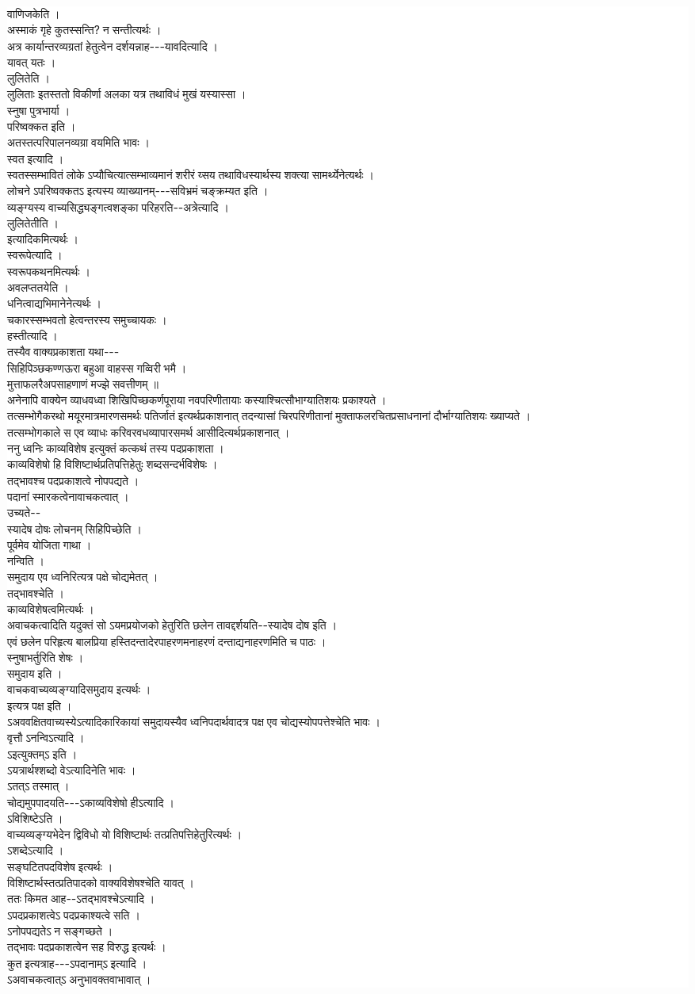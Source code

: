 वाणिजकेति ।  
अस्माकं गृहे कुतस्सन्ति? न सन्तीत्यर्थः ।  
अत्र कार्यान्तरव्यग्रतां हेतुत्वेन दर्शयन्नाह---यावदित्यादि ।  
यावत् यतः ।  
लुलितेति ।  
लुलिताः इतस्ततो विकीर्णा अलका यत्र तथाविधं मुखं यस्यास्सा ।  
स्नुषा पुत्रभार्या ।  
परिष्वक्कत इति ।  
अतस्तत्परिपालनव्यग्रा वयमिति भावः ।  
स्वत इत्यादि ।  
स्वतस्सम्भावितं लोके ऽप्यौचित्यात्सम्भाव्यमानं शरीरं य्सय तथाविधस्यार्थस्य शक्त्या सामर्थ्येनेत्यर्थः ।  
लोचने ऽपरिष्वक्कतऽ इत्यस्य व्याख्यानम्---सविभ्रमं चङ्क्रम्यत इति ।  
व्यङ्ग्यस्य वाच्यसिद्ध्यङ्गत्वशङ्का परिहरति--अत्रेत्यादि ।  
लुलितेतीति ।  
इत्यादिकमित्यर्थः ।  
स्वरूपेत्यादि ।  
स्वरूपकथनमित्यर्थः ।  
अवलप्ततयेति ।  
धनित्वाद्यभिमानेनेत्यर्थः ।  
चकारस्सम्भवतो हेत्वन्तरस्य समुच्चायकः ।  
हस्तीत्यादि ।  
तस्यैव वाक्यप्रकाशता यथा---   
सिहिपिञ्छकण्णऊरा बहुआ वाहस्स गव्विरी भमै ।  
मुत्ताफलरैअपसाहणाणं मज्झे सवत्तीणम् ॥  
अनेनापि वाक्येन व्याधवध्वा शिखिपिच्छकर्णपूराया नवपरिणीतायाः कस्याश्चित्सौभाग्यातिशयः प्रकाश्यते ।  
तत्सम्भोगैकरथो मयूरमात्रमारणसमर्थः पतिर्जातं इत्यर्थप्रकाशनात् तदन्यासां चिरपरिणीतानां मुक्ताफलरचितप्रसाधनानां दौर्भाग्यातिशयः ख्याप्यते ।  
तत्सम्भोगकाले स एव व्याधः करिवरवधव्यापारसमर्थ आसीदित्यर्थप्रकाशनात् ।  
ननु ध्वनिः काव्यविशेष इत्युक्तं कत्कथं तस्य पदप्रकाशता ।  
काव्यविशेषो हि विशिष्टार्थप्रतिपत्तिहेतुः शब्दसन्दर्भविशेषः ।  
तद्भावश्च पदप्रकाशत्वे नोपपद्यते ।  
पदानां स्मारकत्वेनावाचकत्वात् ।  
उच्यते--  
स्यादेष दोषः लोचनम् सिहिपिच्छेति ।  
पूर्वमेव योजिता गाथा ।  
नन्विति ।  
समुदाय एव ध्वनिरित्यत्र पक्षे चोद्यमेतत् ।  
तद्भावश्चेति ।  
काव्यविशेषत्वमित्यर्थः ।  
अवाचकत्वादिति यदुक्तं सो ऽयमप्रयोजको हेतुरिति छलेन तावद्दर्शयति--स्यादेष दोष इति ।  
एवं छलेन परिहृत्य बालप्रिया हस्तिदन्तादेरपाहरणमनाहरणं दन्ताद्यनाहरणमिति च पाठः ।  
स्नुषाभर्तुरिति शेषः ।  
समुदाय इति ।  
वाचकवाच्यव्यङ्ग्यादिसमुदाय इत्यर्थः ।  
इत्यत्र पक्ष इति ।  
ऽअववक्षितवाच्यस्येऽत्यादिकारिकायां समुदायस्यैव ध्वनिपदार्थवादत्र पक्ष एव चोद्यस्योपपत्तेश्चेति भावः ।  
वृत्तौ ऽनन्विऽत्यादि ।  
ऽइत्युक्तम्ऽ इति ।  
ऽयत्रार्थश्शब्दो वेऽत्यादिनेति भावः ।  
ऽतत्ऽ तस्मात् ।  
चोद्यमुपपादयति---ऽकाव्यविशेषो हीऽत्यादि ।  
ऽविशिष्टेऽति ।  
वाच्यव्यङ्ग्यभेदेन द्विविधो यो विशिष्टार्थः तत्प्रतिपत्तिहेतुरित्यर्थः ।  
ऽशब्देऽत्यादि ।  
सङ्घटितपदविशेष इत्यर्थः ।  
विशिष्टार्थस्तत्प्रतिपादको वाक्यविशेषश्चेति यावत् ।  
ततः किमत आह--ऽतद्भावश्चेऽत्यादि ।  
ऽपदप्रकाशत्वेऽ पदप्रकाश्यत्वे सति ।  
ऽनोपपद्यतेऽ न सङ्गच्छते ।  
तद्भावः पदप्रकाशत्वेन सह विरुद्ध इत्यर्थः ।  
कुत इत्यत्राह---ऽपदानाम्ऽ इत्यादि ।  
ऽअवाचकत्वात्ऽ अनुभावक्तवाभावात् ।  